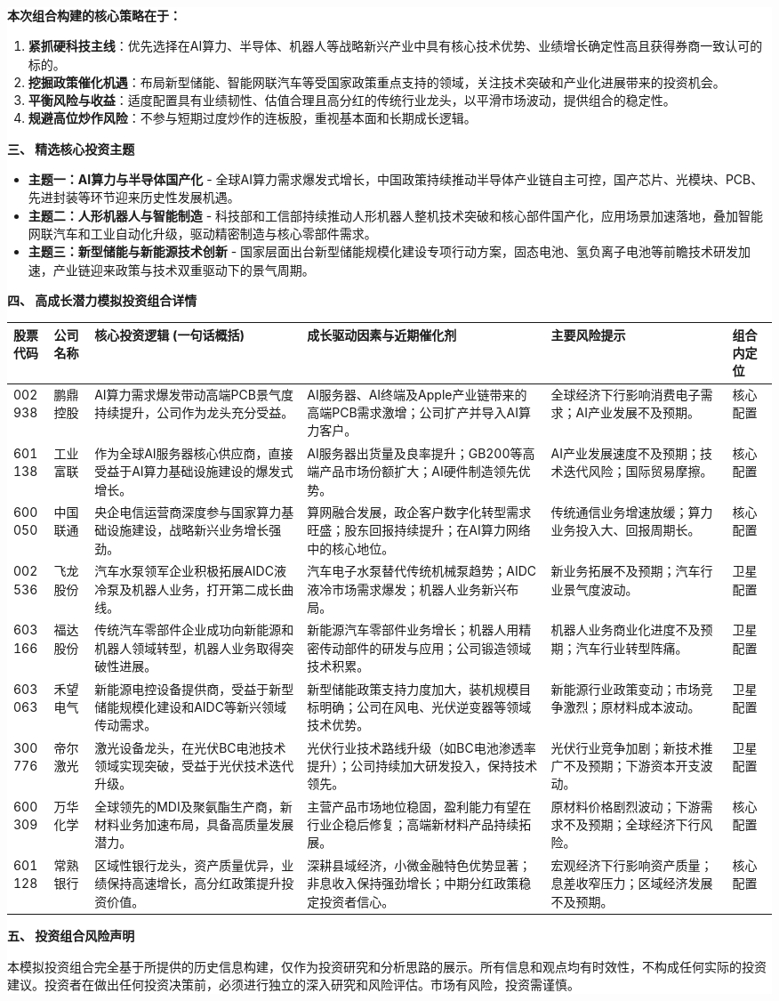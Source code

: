 **本次组合构建的核心策略在于：**
1.  **紧抓硬科技主线**：优先选择在AI算力、半导体、机器人等战略新兴产业中具有核心技术优势、业绩增长确定性高且获得券商一致认可的标的。
2.  **挖掘政策催化机遇**：布局新型储能、智能网联汽车等受国家政策重点支持的领域，关注技术突破和产业化进展带来的投资机会。
3.  **平衡风险与收益**：适度配置具有业绩韧性、估值合理且高分红的传统行业龙头，以平滑市场波动，提供组合的稳定性。
4.  **规避高位炒作风险**：不参与短期过度炒作的连板股，重视基本面和长期成长逻辑。

**三、 精选核心投资主题**

*   **主题一：AI算力与半导体国产化** - 全球AI算力需求爆发式增长，中国政策持续推动半导体产业链自主可控，国产芯片、光模块、PCB、先进封装等环节迎来历史性发展机遇。
*   **主题二：人形机器人与智能制造** - 科技部和工信部持续推动人形机器人整机技术突破和核心部件国产化，应用场景加速落地，叠加智能网联汽车和工业自动化升级，驱动精密制造与核心零部件需求。
*   **主题三：新型储能与新能源技术创新** - 国家层面出台新型储能规模化建设专项行动方案，固态电池、氢负离子电池等前瞻技术研发加速，产业链迎来政策与技术双重驱动下的景气周期。

**四、 高成长潜力模拟投资组合详情**

| 股票代码 | 公司名称 | 核心投资逻辑 (一句话概括) | 成长驱动因素与近期催化剂 | 主要风险提示 | 组合内定位 |
| :------- | :------- | :-------------------------- | :------------------------------------------- | :---------------------------------- | :--------- |
| 002938   | 鹏鼎控股 | AI算力需求爆发带动高端PCB景气度持续提升，公司作为龙头充分受益。 | AI服务器、AI终端及Apple产业链带来的高端PCB需求激增；公司扩产并导入AI算力客户。 | 全球经济下行影响消费电子需求；AI产业发展不及预期。 | 核心配置 |
| 601138   | 工业富联 | 作为全球AI服务器核心供应商，直接受益于AI算力基础设施建设的爆发式增长。 | AI服务器出货量及良率提升；GB200等高端产品市场份额扩大；AI硬件制造领先优势。 | AI产业发展速度不及预期；技术迭代风险；国际贸易摩擦。 | 核心配置 |
| 600050   | 中国联通 | 央企电信运营商深度参与国家算力基础设施建设，战略新兴业务增长强劲。 | 算网融合发展，政企客户数字化转型需求旺盛；股东回报持续提升；在AI算力网络中的核心地位。 | 传统通信业务增速放缓；算力业务投入大、回报周期长。 | 核心配置 |
| 002536   | 飞龙股份 | 汽车水泵领军企业积极拓展AIDC液冷泵及机器人业务，打开第二成长曲线。 | 汽车电子水泵替代传统机械泵趋势；AIDC液冷市场需求爆发；机器人业务新兴布局。 | 新业务拓展不及预期；汽车行业景气度波动。 | 卫星配置 |
| 603166   | 福达股份 | 传统汽车零部件企业成功向新能源和机器人领域转型，机器人业务取得突破性进展。 | 新能源汽车零部件业务增长；机器人用精密传动部件的研发与应用；公司锻造领域技术积累。 | 机器人业务商业化进度不及预期；汽车行业转型阵痛。 | 卫星配置 |
| 603063   | 禾望电气 | 新能源电控设备提供商，受益于新型储能规模化建设和AIDC等新兴领域传动需求。 | 新型储能政策支持力度加大，装机规模目标明确；公司在风电、光伏逆变器等领域技术优势。 | 新能源行业政策变动；市场竞争激烈；原材料成本波动。 | 卫星配置 |
| 300776   | 帝尔激光 | 激光设备龙头，在光伏BC电池技术领域实现突破，受益于光伏技术迭代升级。 | 光伏行业技术路线升级（如BC电池渗透率提升）；公司持续加大研发投入，保持技术领先。 | 光伏行业竞争加剧；新技术推广不及预期；下游资本开支波动。 | 卫星配置 |
| 600309   | 万华化学 | 全球领先的MDI及聚氨酯生产商，新材料业务加速布局，具备高质量发展潜力。 | 主营产品市场地位稳固，盈利能力有望在行业企稳后修复；高端新材料产品持续拓展。 | 原材料价格剧烈波动；下游需求不及预期；全球经济下行风险。 | 核心配置 |
| 601128   | 常熟银行 | 区域性银行龙头，资产质量优异，业绩保持高速增长，高分红政策提升投资价值。 | 深耕县域经济，小微金融特色优势显著；非息收入保持强劲增长；中期分红政策稳定投资者信心。 | 宏观经济下行影响资产质量；息差收窄压力；区域经济发展不及预期。 | 核心配置 |

**五、 投资组合风险声明**

本模拟投资组合完全基于所提供的历史信息构建，仅作为投资研究和分析思路的展示。所有信息和观点均有时效性，不构成任何实际的投资建议。投资者在做出任何投资决策前，必须进行独立的深入研究和风险评估。市场有风险，投资需谨慎。